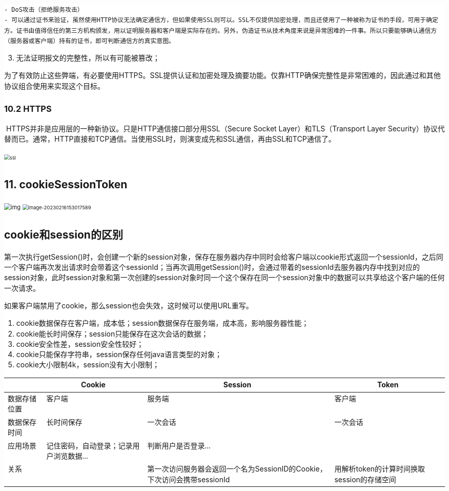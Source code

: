     - DoS攻击（拒绝服务攻击）
    - 可以通过证书来验证，虽然使用HTTP协议无法确定通信方，但如果使用SSL则可以。SSL不仅提供加密处理，而且还使用了一种被称为证书的手段，可用于确定方。证书由值得信任的第三方机构颁发，用以证明服务器和客户端是实际存在的。另外，伪造证书从技术角度来说是异常困难的一件事。所以只要能够确认通信方（服务器或客户端）持有的证书，即可判断通信方的真实意图。

3. 无法证明报文的完整性，所以有可能被篡改；

​		为了有效防止这些弊端，有必要使用HTTPS。SSL提供认证和加密处理及摘要功能。仅靠HTTP确保完整性是非常困难的，因此通过和其他协议组合使用来实现这个目标。

### 10.2 HTTPS

​		HTTPS并非是应用层的一种新协议。只是HTTP通信接口部分用SSL（Secure Socket Layer）和TLS（Transport Layer Security）协议代替而已。通常，HTTP直接和TCP通信。当使用SSL时，则演变成先和SSL通信，再由SSL和TCP通信了。

<img src="https://tyimages.oss-cn-shanghai.aliyuncs.com/typoraImgs/ssl.jpg" alt="ssl" style="zoom: 67%;" />





## 11. cookieSessionToken

<img src="https://tyimages.oss-cn-shanghai.aliyuncs.com/typoraImgs/wps1-1679463806007-2.jpg" alt="img" style="zoom: 80%;" />

<img src="https://tyimages.oss-cn-shanghai.aliyuncs.com/typoraImgs/image-20230216153017589.png" alt="image-20230216153017589" style="zoom: 67%;" />



## cookie和session的区别  

​		第一次执行getSession()时，会创建一个新的session对象，保存在服务器内存中同时会给客户端以cookie形式返回一个sessionId，之后同一个客户端再次发出请求时会带着这个sessionId；当再次调用getSession()时，会通过带着的sessionId去服务器内存中找到对应的session对象，此时session对象和第一次创建的session对象时同一个这个保存在同一个session对象中的数据可以共享给这个客户端的任何一次请求。

​		如果客户端禁用了cookie，那么session也会失效，这时候可以使用URL重写。

1. cookie数据保存在客户端，成本低；session数据保存在服务端，成本高，影响服务器性能；
2. cookie能长时间保存；session只能保存在这次会话的数据；
3. cookie安全性差，session安全性较好；
4. cookie只能保存字符串，session保存任何java语言类型的对象；
5. cookie大小限制4k，session没有大小限制；



|              | Cookie                                  | Session                                                      | Token                                       |
| ------------ | --------------------------------------- | ------------------------------------------------------------ | ------------------------------------------- |
| 数据存储位置 | 客户端                                  | 服务端                                                       | 客户端                                      |
| 数据保存时间 | 长时间保存                              | 一次会话                                                     | 一次会话                                    |
| 应用场景     | 记住密码，自动登录；记录用户浏览数据... | 判断用户是否登录...                                          |                                             |
| 关系         |                                         | 第一次访问服务器会返回一个名为SessionID的Cookie，下次访问会携带sessionId | 用解析token的计算时间换取 session的存储空间 |



